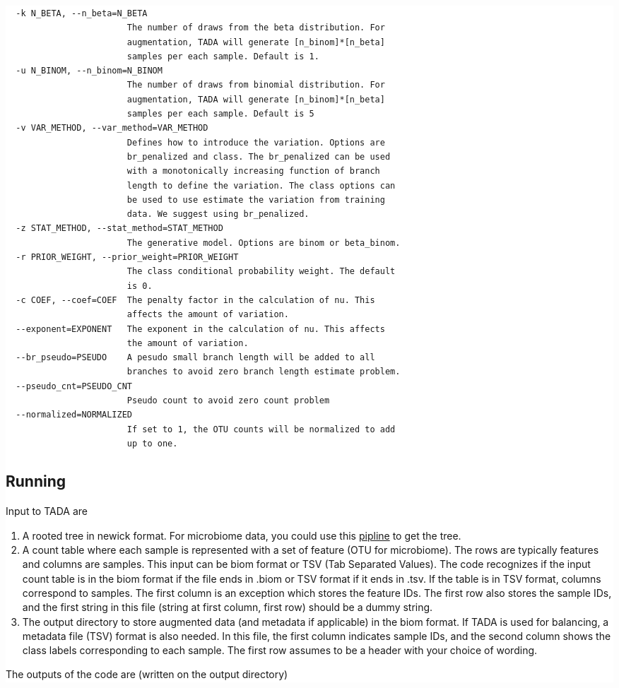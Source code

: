 ```
  -k N_BETA, --n_beta=N_BETA
                        The number of draws from the beta distribution. For
                        augmentation, TADA will generate [n_binom]*[n_beta]
                        samples per each sample. Default is 1.
  -u N_BINOM, --n_binom=N_BINOM
                        The number of draws from binomial distribution. For
                        augmentation, TADA will generate [n_binom]*[n_beta]
                        samples per each sample. Default is 5
  -v VAR_METHOD, --var_method=VAR_METHOD
                        Defines how to introduce the variation. Options are
                        br_penalized and class. The br_penalized can be used
                        with a monotonically increasing function of branch
                        length to define the variation. The class options can
                        be used to use estimate the variation from training
                        data. We suggest using br_penalized.
  -z STAT_METHOD, --stat_method=STAT_METHOD
                        The generative model. Options are binom or beta_binom.
  -r PRIOR_WEIGHT, --prior_weight=PRIOR_WEIGHT
                        The class conditional probability weight. The default
                        is 0.
  -c COEF, --coef=COEF  The penalty factor in the calculation of nu. This
                        affects the amount of variation.
  --exponent=EXPONENT   The exponent in the calculation of nu. This affects
                        the amount of variation.
  --br_pseudo=PSEUDO    A pesudo small branch length will be added to all
                        branches to avoid zero branch length estimate problem.
  --pseudo_cnt=PSEUDO_CNT
                        Pseudo count to avoid zero count problem
  --normalized=NORMALIZED
                        If set to 1, the OTU counts will be normalized to add
                        up to one.
```

## Running
Input to TADA are

1. A rooted tree in newick format. For microbiome data, you could use this [pipline](https://github.com/qiime2/q2-fragment-insertion) to get the tree.
2. A count table where each sample is represented with a set of feature (OTU for microbiome). The rows are typically features and columns are samples. This input can be biom format or TSV (Tab Separated Values). The code recognizes if the input count table is in the biom format if the file ends in .biom or TSV format if it ends in .tsv. If the table is in TSV format, columns correspond to samples. The first column is an exception which stores the feature IDs. The first row also stores the sample IDs, and the first string in this file (string at first column, first row) should be a dummy string.
3. The output directory to store augmented data (and metadata if applicable) in the biom format.
If TADA is used for balancing, a metadata file (TSV) format is also needed. In this file, the first column indicates sample IDs, and the second column shows the class labels corresponding to each sample. The first row assumes to be a header with your choice of wording.

The outputs of the code are (written on the output directory)
